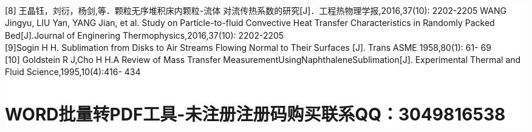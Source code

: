 [8] 王晶钰，刘衍，杨剑,等．颗粒无序堆积床内颗粒-流体 对流传热系数的研究[J]．工程热物理学报,2016,37(10): 2202-2205 WANG Jingyu, LIU Yan, YANG Jian, et al. Study on Particle-to-fluid Convective Heat Transfer Characteristics in Randomly Packed Bed[J].Journal of Enginering Thermophysics,2016,37(10): 2202-2205   
[9]Sogin H H. Sublimation from Disks to Air Streams Flowing Normal to Their Surfaces [J]. Trans ASME 1958,80(1): 61- 69   
[10] Goldstein R J,Cho H H.A Review of Mass Transfer MeasurementUsingNaphthaleneSublimation[J]. Experimental Thermal and Fluid Science,1995,10(4):416- 434

# WORD批量转PDF工具-未注册注册码购买联系QQ：3049816538